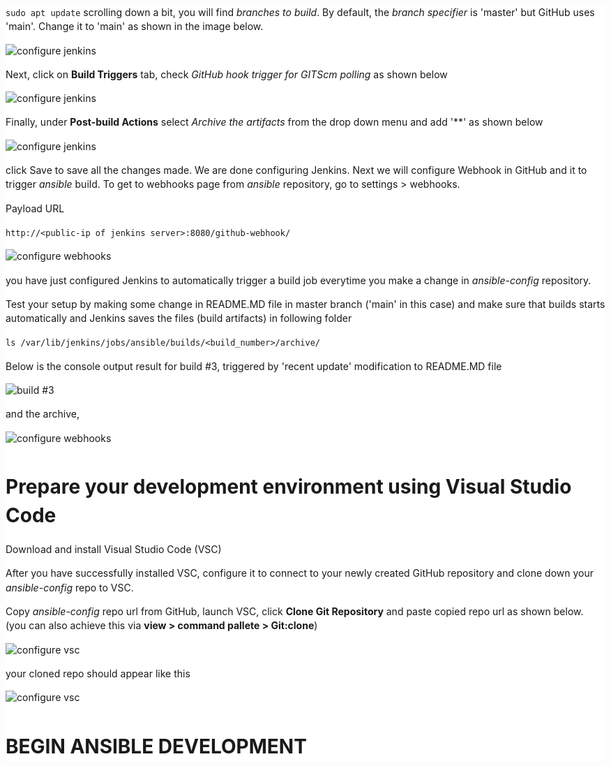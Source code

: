 ```sudo apt update```
scrolling down a bit, you will find *branches to build*. By default, the *branch specifier* is 'master' but GitHub uses 'main'. Change it to 'main' as shown in the image below.

![configure jenkins](./images/p11_img_6.png)

Next, click on **Build Triggers** tab, check *GitHub hook trigger for GITScm polling* as shown below

![configure jenkins](./images/p11_img_7.png)

Finally, under **Post-build Actions** select *Archive the artifacts* from the drop down menu and add '**' as shown below

![configure jenkins](./images/p11_img_8.png)

click Save to save all the changes made. We are done configuring Jenkins. Next we will configure Webhook in GitHub and it to trigger *ansible* build. To get to webhooks page from *ansible* repository, go to settings > webhooks.

Payload URL

```http://<public-ip of jenkins server>:8080/github-webhook/```


![configure webhooks](./images/p11_img_9.png)

you have just configured Jenkins to automatically trigger a build job everytime you make a change in *ansible-config* repository.

Test your setup by making some change in README.MD file in master branch ('main' in this case) and make sure that builds starts automatically and Jenkins saves the files (build artifacts) in following folder

```ls /var/lib/jenkins/jobs/ansible/builds/<build_number>/archive/```

Below is the console output result for build #3, triggered by 'recent update' modification to README.MD file

![build #3](./images/p11_img_10.png)

and the archive,

![configure webhooks](./images/p11_tml_2.png)

# Prepare your development environment using Visual Studio Code

Download and install Visual Studio Code (VSC)

After you have successfully installed VSC, configure it to connect to your newly created GitHub repository and clone down your *ansible-config* repo to VSC.

Copy *ansible-config* repo url from GitHub, launch VSC, click **Clone Git Repository** and paste copied repo url as shown below. (you can also achieve this via **view > command pallete > Git:clone**)

![configure vsc](./images/p11_vsc_1.png)

your cloned repo should appear like this

![configure vsc](./images/p11_vsc_2.png)

# BEGIN ANSIBLE DEVELOPMENT

```